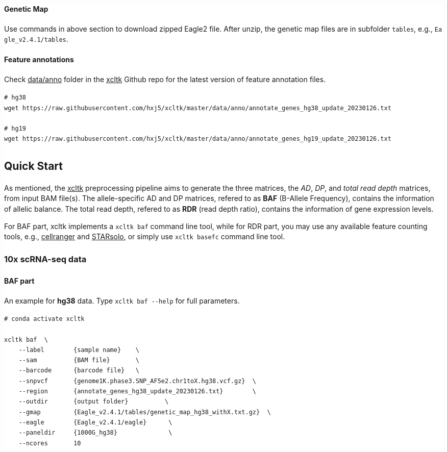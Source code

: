 
#### Genetic Map

Use commands in above section to download zipped Eagle2 file.
After unzip, the genetic map files are in subfolder `tables`,
e.g., `Eagle_v2.4.1/tables`.


#### Feature annotations

Check [data/anno](https://github.com/hxj5/xcltk/tree/master/data/anno) folder
in the [xcltk][xcltk repo] Github repo for the latest version of feature 
annotation files.

```
# hg38
wget https://raw.githubusercontent.com/hxj5/xcltk/master/data/anno/annotate_genes_hg38_update_20230126.txt

# hg19
wget https://raw.githubusercontent.com/hxj5/xcltk/master/data/anno/annotate_genes_hg19_update_20230126.txt
```



## Quick Start

As mentioned, the [xcltk][xcltk repo] preprocessing pipeline aims to generate
the three matrices, the *AD*, *DP*, and *total read depth* matrices, 
from input BAM file(s).
The allele-specific AD and DP matrices, refered to as **BAF** 
(B-Allele Frequency), contains the information of allelic balance.
The total read depth, refered to as **RDR** (read depth ratio), 
contains the information of gene expression levels.

For BAF part, xcltk implements a `xcltk baf` command line tool,
while for RDR part, you may use any available feature counting tools, 
e.g., [cellranger][cellranger] and [STARsolo][STARsolo], or simply
use `xcltk basefc` command line tool.


### 10x scRNA-seq data

#### BAF part

An example for **hg38** data.
Type `xcltk baf --help` for full parameters.

```
# conda activate xcltk

xcltk baf  \
    --label        {sample name}    \
    --sam          {BAM file}       \
    --barcode      {barcode file}   \
    --snpvcf       {genome1K.phase3.SNP_AF5e2.chr1toX.hg38.vcf.gz}  \
    --region       {annotate_genes_hg38_update_20230126.txt}        \
    --outdir       {output folder}          \
    --gmap         {Eagle_v2.4.1/tables/genetic_map_hg38_withX.txt.gz}  \
    --eagle        {Eagle_v2.4.1/eagle}      \
    --paneldir     {1000G_hg38}              \
    --ncores       10
```


[bcftools]: https://github.com/samtools/bcftools
[cellranger]: https://www.10xgenomics.com/support/software/cell-ranger/latest
[cellsnp-lite]: https://github.com/single-cell-genetics/cellsnp-lite
[eagle2]: https://alkesgroup.broadinstitute.org/Eagle/
[htseq-count]: https://htseq.readthedocs.io/en/release_0.11.1/count.html
[htslib]: https://github.com/samtools/htslib
[Numbat]: https://github.com/kharchenkolab/numbat/
[STARsolo]: https://github.com/alexdobin/STAR
[XClone repo]: https://github.com/single-cell-genetics/XClone
[xcltk repo]: https://github.com/hxj5/xcltk
